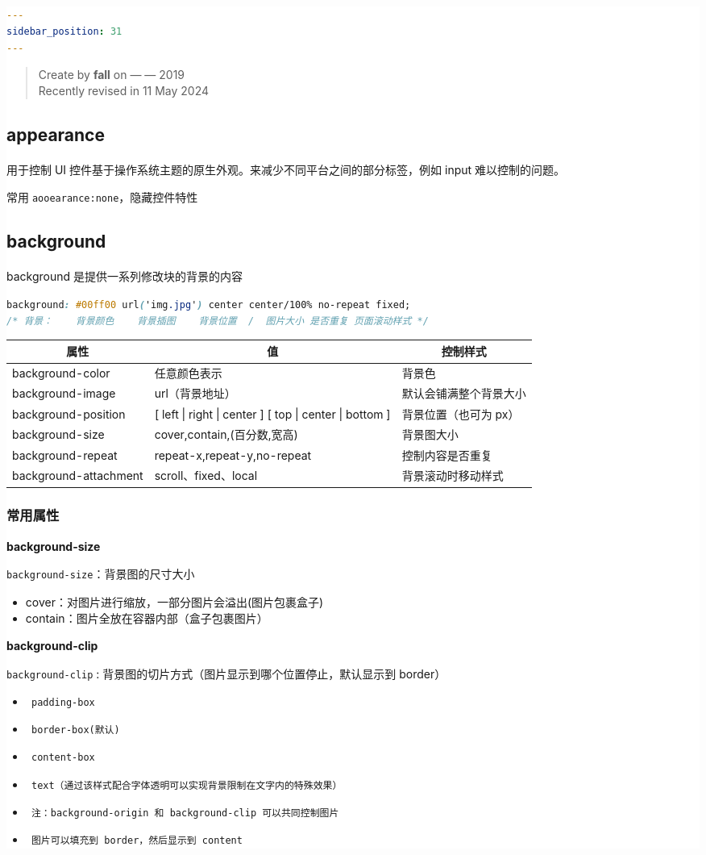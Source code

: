 ```yaml
---
sidebar_position: 31
---
```


> Create by **fall** on — — 2019<br/>
> Recently revised in 11 May 2024

## appearance

用于控制 UI 控件基于操作系统主题的原生外观。来减少不同平台之间的部分标签，例如 input 难以控制的问题。

常用 `aooearance:none`，隐藏控件特性

## background

background 是提供一系列修改块的背景的内容

```css
background: #00ff00 url('img.jpg') center center/100% no-repeat fixed;
/* 背景：    背景颜色    背景插图    背景位置  /  图片大小 是否重复 页面滚动样式 */
```

| 属性                  | 值                                                      | 控制样式               |
| --------------------- | ------------------------------------------------------- | ---------------------- |
| background-color      | 任意颜色表示                                            | 背景色                 |
| background-image      | url（背景地址）                                         | 默认会铺满整个背景大小 |
| background-position   | [ left \| right \| center ] [ top \| center \| bottom ] | 背景位置（也可为 px）  |
| background-size       | cover,contain,(百分数,宽高)                             | 背景图大小             |
| background-repeat     | repeat-x,repeat-y,no-repeat                             | 控制内容是否重复       |
| background-attachment | scroll、fixed、local                                    | 背景滚动时移动样式     |

### 常用属性

**background-size**

`background-size`：背景图的尺寸大小

- cover：对图片进行缩放，一部分图片会溢出(图片包裹盒子)
- contain：图片全放在容器内部（盒子包裹图片）

**background-clip**

`background-clip` : 背景图的切片方式（图片显示到哪个位置停止，默认显示到 border）

-      padding-box
-      border-box(默认)
-      content-box
-      text（通过该样式配合字体透明可以实现背景限制在文字内的特殊效果）
-      注：background-origin 和 background-clip 可以共同控制图片
-      图片可以填充到 border，然后显示到 content
